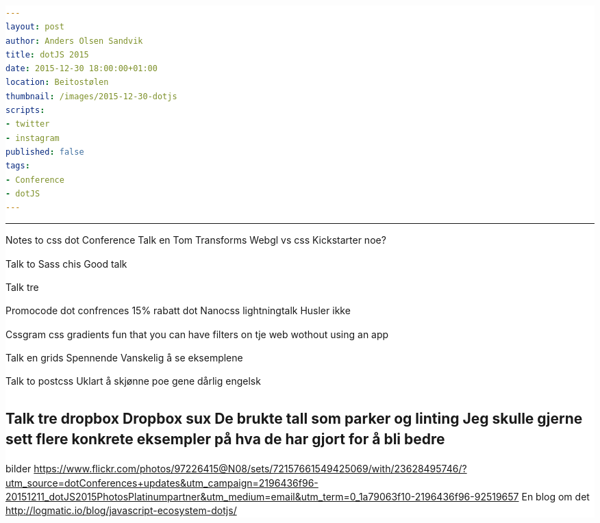 ```yaml
---
layout: post
author: Anders Olsen Sandvik
title: dotJS 2015
date: 2015-12-30 18:00:00+01:00
location: Beitostølen
thumbnail: /images/2015-12-30-dotjs
scripts:
- twitter
- instagram
published: false
tags:
- Conference
- dotJS
---
```



---
Notes to css dot Conference
Talk en
Tom
Transforms
Webgl vs css
Kickstarter noe?

Talk to
Sass chis
Good talk


Talk tre

Promocode dot confrences 15% rabatt dot
Nanocss lightningtalk
Husler ikke

Cssgram css gradients fun that you can have filters on tje web wothout using an app

Talk en grids
Spennende
Vanskelig å se eksemplene

Talk to postcss
Uklart å skjønne poe gene dårlig engelsk

Talk tre dropbox
Dropbox sux
De brukte tall som parker og linting
Jeg skulle gjerne sett flere konkrete eksempler på hva de har gjort for å bli bedre
---


bilder https://www.flickr.com/photos/97226415@N08/sets/72157661549425069/with/23628495746/?utm_source=dotConferences+updates&utm_campaign=2196436f96-20151211_dotJS2015PhotosPlatinumpartner&utm_medium=email&utm_term=0_1a79063f10-2196436f96-92519657
En blog om det http://logmatic.io/blog/javascript-ecosystem-dotjs/
